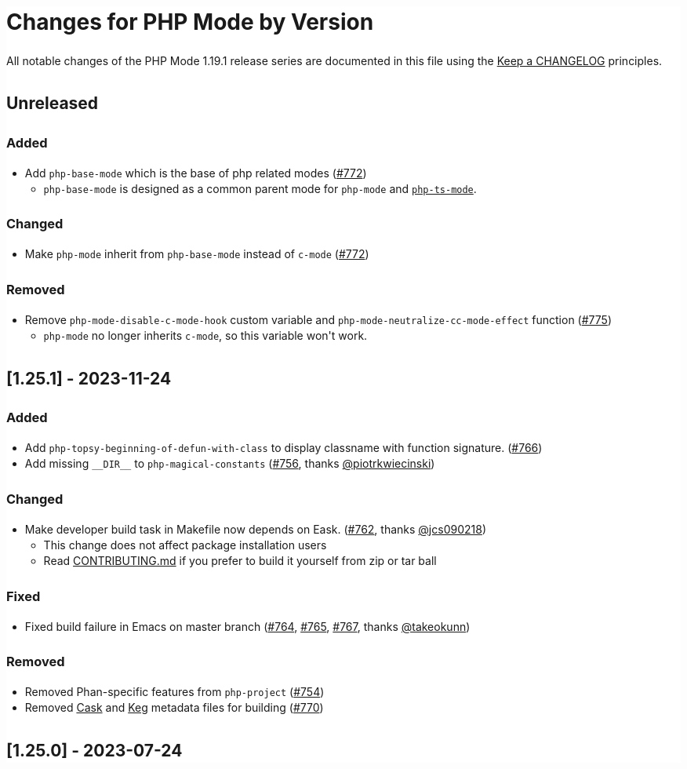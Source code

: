# Changes for PHP Mode by Version

All notable changes of the PHP Mode 1.19.1 release series are documented in this file using the [Keep a CHANGELOG](https://keepachangelog.com/) principles.

## Unreleased

### Added

 * Add `php-base-mode` which is the base of php related modes ([#772])
   * `php-base-mode` is designed as a common parent mode for `php-mode` and [`php-ts-mode`](https://github.com/emacs-php/php-ts-mode).

### Changed

 * Make `php-mode` inherit from `php-base-mode` instead of `c-mode` ([#772])

### Removed

 * Remove `php-mode-disable-c-mode-hook` custom variable and `php-mode-neutralize-cc-mode-effect` function ([#775])
   * `php-mode` no longer inherits `c-mode`, so this variable won't work.

[#772]: https://github.com/emacs-php/php-mode/pull/772
[#775]: https://github.com/emacs-php/php-mode/pull/775

## [1.25.1] - 2023-11-24

### Added

 * Add `php-topsy-beginning-of-defun-with-class` to display classname with function signature. ([#766])
 * Add missing `__DIR__` to `php-magical-constants` ([#756], thanks [@piotrkwiecinski])

### Changed

 * Make developer build task in Makefile now depends on Eask. ([#762], thanks [@jcs090218])
   * This change does not affect package installation users
   * Read [CONTRIBUTING.md] if you prefer to build it yourself from zip or tar ball

### Fixed

 * Fixed build failure in Emacs on master branch ([#764], [#765], [#767], thanks [@takeokunn])

### Removed

 * Removed Phan-specific features from `php-project` ([#754])
 * Removed [Cask](https://cask.readthedocs.io/) and [Keg](https://github.com/conao3/keg.el) metadata files for building ([#770])

[#754]: https://github.com/emacs-php/php-mode/pull/754
[#756]: https://github.com/emacs-php/php-mode/pull/756
[#762]: https://github.com/emacs-php/php-mode/pull/762
[#764]: https://github.com/emacs-php/php-mode/issues/764
[#765]: https://github.com/emacs-php/php-mode/pull/765
[#766]: https://github.com/emacs-php/php-mode/pull/766
[#767]: https://github.com/emacs-php/php-mode/pull/767
[#770]: https://github.com/emacs-php/php-mode/pull/770
[@jcs090218]: https://github.com/jcs090218
[@piotrkwiecinski]: https://github.com/piotrkwiecinski
[@takeokunn]: https://github.com/takeokunn
[CONTRIBUTING.md]: https://github.com/emacs-php/php-mode/blob/master/CONTRIBUTING.md

## [1.25.0] - 2023-07-24


[Stefan Monnier]: https://www.iro.umontreal.ca/~monnier/
[#729]: https://github.com/emacs-php/php-mode/pull/729
[#736]: https://github.com/emacs-php/php-mode/pull/736
[#737]: https://github.com/emacs-php/php-mode/pull/737
[#739]: https://github.com/emacs-php/php-mode/pull/739
[#740]: https://github.com/emacs-php/php-mode/pull/740
[#741]: https://github.com/emacs-php/php-mode/pull/741
[#743]: https://github.com/emacs-php/php-mode/pull/743
[#745]: https://github.com/emacs-php/php-mode/pull/745
[#746]: https://github.com/emacs-php/php-mode/pull/746
[#747]: https://github.com/emacs-php/php-mode/pull/747
[#748]: https://github.com/emacs-php/php-mode/pull/748
[#750]: https://github.com/emacs-php/php-mode/pull/750
[#709]: https://github.com/emacs-php/php-mode/pull/709
[#724]: https://github.com/emacs-php/php-mode/pull/724
[#726]: https://github.com/emacs-php/php-mode/pull/726
[#731]: https://github.com/emacs-php/php-mode/pull/731
[#732]: https://github.com/emacs-php/php-mode/pull/732
[#703]: https://github.com/emacs-php/php-mode/pull/703
[#704]: https://github.com/emacs-php/php-mode/pull/704
[#707]: https://github.com/emacs-php/php-mode/pull/707
[#708]: https://github.com/emacs-php/php-mode/pull/708
[#710]: https://github.com/emacs-php/php-mode/pull/710
[#711]: https://github.com/emacs-php/php-mode/pull/711
[#713]: https://github.com/emacs-php/php-mode/pull/713
[#715]: https://github.com/emacs-php/php-mode/pull/715
[#716]: https://github.com/emacs-php/php-mode/pull/716
[#717]: https://github.com/emacs-php/php-mode/pull/717
[#718]: https://github.com/emacs-php/php-mode/pull/718
[#719]: https://github.com/emacs-php/php-mode/pull/719
[#721]: https://github.com/emacs-php/php-mode/pull/721
[#669]: https://github.com/emacs-php/php-mode/pull/669
[#680]: https://github.com/emacs-php/php-mode/pull/680
[#681]: https://github.com/emacs-php/php-mode/pull/681
[#683]: https://github.com/emacs-php/php-mode/pull/683
[#690]: https://github.com/emacs-php/php-mode/pull/690
[#693]: https://github.com/emacs-php/php-mode/pull/693
[#697]: https://github.com/emacs-php/php-mode/pull/697
[#699]: https://github.com/emacs-php/php-mode/pull/699
[#630]: https://github.com/emacs-php/php-mode/pull/630
[#632]: https://github.com/emacs-php/php-mode/pull/632
[#633]: https://github.com/emacs-php/php-mode/pull/633
[#644]: https://github.com/emacs-php/php-mode/pull/644
[#651]: https://github.com/emacs-php/php-mode/pull/651
[#653]: https://github.com/emacs-php/php-mode/pull/653
[#654]: https://github.com/emacs-php/php-mode/pull/654
[@antoineB]: https://github.com/antoineB
[@cweiske]: https://github.com/cweiske
[#605]: https://github.com/emacs-php/php-mode/pull/605
[#608]: https://github.com/emacs-php/php-mode/pull/608
[#609]: https://github.com/emacs-php/php-mode/pull/609
[#611]: https://github.com/emacs-php/php-mode/pull/611
[#614]: https://github.com/emacs-php/php-mode/pull/614
[#615]: https://github.com/emacs-php/php-mode/pull/615
[#621]: https://github.com/emacs-php/php-mode/pull/621
[#623]: https://github.com/emacs-php/php-mode/issues/623
[#624]: https://github.com/emacs-php/php-mode/pull/624
[melpa/melpa#6759]: https://github.com/melpa/melpa/pull/6759
[tetsujin/emacs-php-align]: https://github.com/tetsujin/emacs-php-align
[@minikN]: https://github.com/minikN
[#590]: https://github.com/emacs-php/php-mode/pull/590
[#591]: https://github.com/emacs-php/php-mode/pull/591
[#593]: https://github.com/emacs-php/php-mode/pull/593
[#594]: https://github.com/emacs-php/php-mode/pull/594
[#597]: https://github.com/emacs-php/php-mode/pull/597
[#598]: https://github.com/emacs-php/php-mode/pull/598
[#602]: https://github.com/emacs-php/php-mode/pull/602
[#603]: https://github.com/emacs-php/php-mode/pull/603
[@cmack]: https://github.com/cmack
[#580]: https://github.com/emacs-php/php-mode/pull/580
[#581]: https://github.com/emacs-php/php-mode/pull/581
[#585]: https://github.com/emacs-php/php-mode/pull/585
[#542]: https://github.com/emacs-php/php-mode/pull/542
[#545]: https://github.com/emacs-php/php-mode/pull/545
[#548]: https://github.com/emacs-php/php-mode/pull/548
[#556]: https://github.com/emacs-php/php-mode/pull/556
[#558]: https://github.com/emacs-php/php-mode/pull/558
[#559]: https://github.com/emacs-php/php-mode/pull/559
[#561]: https://github.com/emacs-php/php-mode/pull/561
[#563]: https://github.com/emacs-php/php-mode/issues/563
[#565]: https://github.com/emacs-php/php-mode/pull/565
[#566]: https://github.com/emacs-php/php-mode/pull/566
[#567]: https://github.com/emacs-php/php-mode/pull/567
[#571]: https://github.com/emacs-php/php-mode/pull/571
[#572]: https://github.com/emacs-php/php-mode/pull/572
[#572]: https://github.com/emacs-php/php-mode/pull/572
[#573]: https://github.com/emacs-php/php-mode/pull/573
[#556]: https://github.com/emacs-php/php-mode/pull/556
[@herbertjones]: https://github.com/herbertjones
[#532]: https://github.com/emacs-php/php-mode/pull/532
[#539]: https://github.com/emacs-php/php-mode/pull/539
[#540]: https://github.com/emacs-php/php-mode/pull/540
[#491]: https://github.com/emacs-php/php-mode/issues/491
[#531]: https://github.com/emacs-php/php-mode/pull/531
[php-skeleton]: https://github.com/emacs-php/php-skeleton
[#534]: https://github.com/emacs-php/php-mode/pull/534
[#496]: https://github.com/emacs-php/php-mode/pull/496
[#503]: https://github.com/emacs-php/php-mode/issues/503
[#506]: https://github.com/emacs-php/php-mode/issues/506
[#510]: https://github.com/emacs-php/php-mode/pull/510
[@ejmr]: https://github.com/ejmr
[@fabacino]: https://github.com/fabacino
[@mallt]: https://github.com/mallt
[@sergeyklay]: https://github.com/sergeyklay
[PHP 7.2 arrow function]: https://wiki.php.net/rfc/arrow_functions_v2
[poly-php]: https://github.com/emacs-php/poly-php
[phpt-mode]: https://github.com/emacs-php/phpt-mode